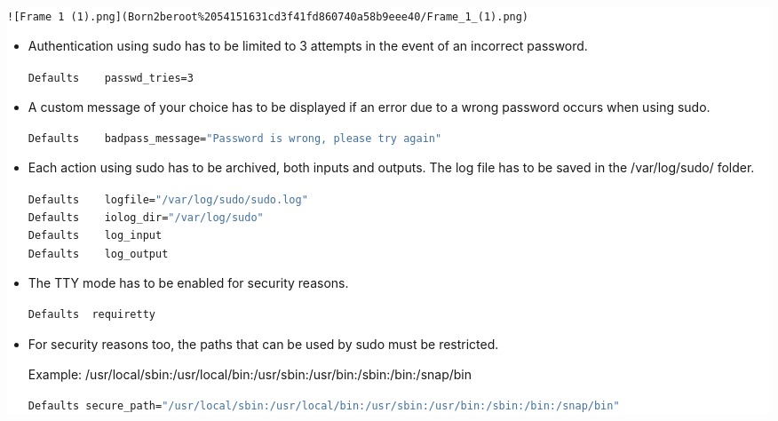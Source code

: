     ![Frame 1 (1).png](Born2beroot%2054151631cd3f41fd860740a58b9eee40/Frame_1_(1).png)
    
- Authentication using sudo has to be limited to 3 attempts in the event of an incorrect password.
    
    ```bash
    Defaults	passwd_tries=3
    ```
    
- A custom message of your choice has to be displayed if an error due to a wrong
password occurs when using sudo.
    
    ```bash
    Defaults	badpass_message="Password is wrong, please try again"
    ```
    
- Each action using sudo has to be archived, both inputs and outputs. The log file
has to be saved in the /var/log/sudo/ folder.
    
    ```bash
    Defaults	logfile="/var/log/sudo/sudo.log"
    Defaults	iolog_dir="/var/log/sudo"
    Defaults	log_input
    Defaults	log_output
    ```
    
- The TTY mode has to be enabled for security reasons.
    
    ```bash
    Defaults  requiretty
    ```
    
- For security reasons too, the paths that can be used by sudo must be restricted.
    
    Example:
    /usr/local/sbin:/usr/local/bin:/usr/sbin:/usr/bin:/sbin:/bin:/snap/bin
    
    ```bash
    Defaults secure_path="/usr/local/sbin:/usr/local/bin:/usr/sbin:/usr/bin:/sbin:/bin:/snap/bin"
    ```
    
